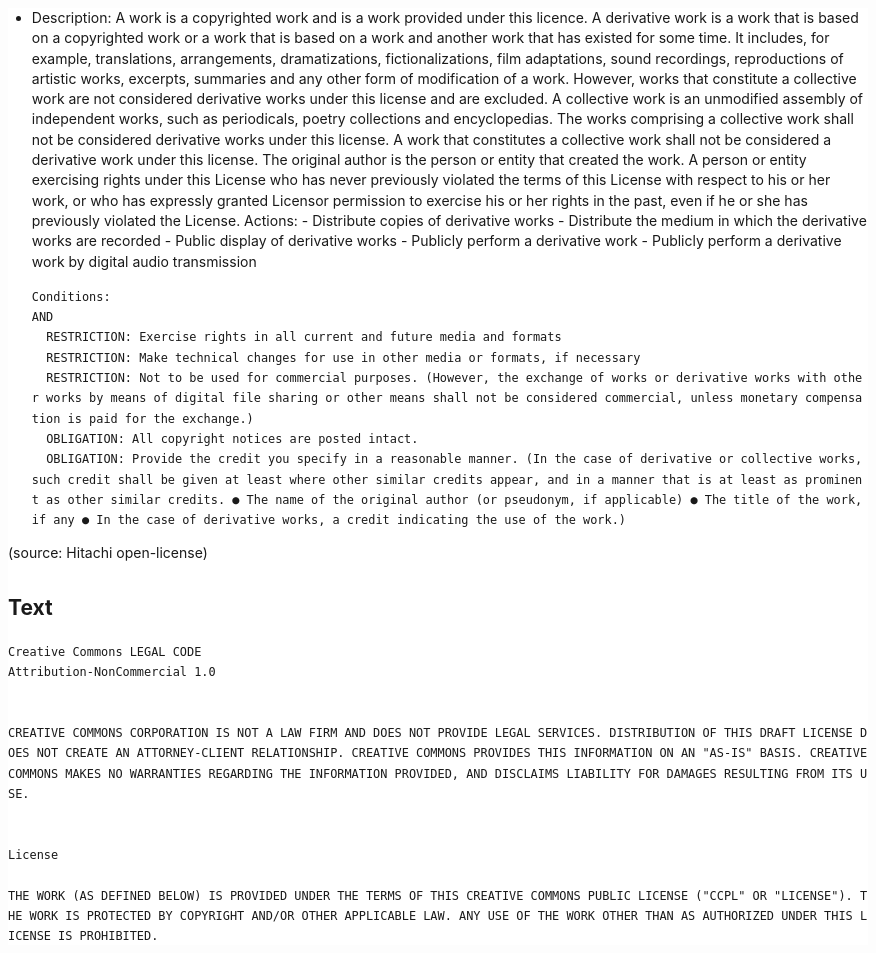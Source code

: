 -   Description: A work is a copyrighted work and is a work provided under this licence. A derivative work is a work that is based on a copyrighted work or a work that is based on a work and another work that has existed for some time. It includes, for example, translations, arrangements, dramatizations, fictionalizations, film adaptations, sound recordings, reproductions of artistic works, excerpts, summaries and any other form of modification of a work. However, works that constitute a collective work are not considered derivative works under this license and are excluded. A collective work is an unmodified assembly of independent works, such as periodicals, poetry collections and encyclopedias. The works comprising a collective work shall not be considered derivative works under this license. A work that constitutes a collective work shall not be considered a derivative work under this license. The original author is the person or entity that created the work. A person or entity exercising rights under this License who has never previously violated the terms of this License with respect to his or her work, or who has expressly granted Licensor permission to exercise his or her rights in the past, even if he or she has previously violated the License.
        Actions:
        - Distribute copies of derivative works
        - Distribute the medium in which the derivative works are recorded
        - Public display of derivative works
        - Publicly perform a derivative work
        - Publicly perform a derivative work by digital audio transmission

        Conditions:
        AND
          RESTRICTION: Exercise rights in all current and future media and formats
          RESTRICTION: Make technical changes for use in other media or formats, if necessary
          RESTRICTION: Not to be used for commercial purposes. (However, the exchange of works or derivative works with other works by means of digital file sharing or other means shall not be considered commercial, unless monetary compensation is paid for the exchange.)
          OBLIGATION: All copyright notices are posted intact.
          OBLIGATION: Provide the credit you specify in a reasonable manner. (In the case of derivative or collective works, such credit shall be given at least where other similar credits appear, and in a manner that is at least as prominent as other similar credits. ● The name of the original author (or pseudonym, if applicable) ● The title of the work, if any ● In the case of derivative works, a credit indicating the use of the work.)

(source: Hitachi open-license)

Text
----

    Creative Commons LEGAL CODE
    Attribution-NonCommercial 1.0


    CREATIVE COMMONS CORPORATION IS NOT A LAW FIRM AND DOES NOT PROVIDE LEGAL SERVICES. DISTRIBUTION OF THIS DRAFT LICENSE DOES NOT CREATE AN ATTORNEY-CLIENT RELATIONSHIP. CREATIVE COMMONS PROVIDES THIS INFORMATION ON AN "AS-IS" BASIS. CREATIVE COMMONS MAKES NO WARRANTIES REGARDING THE INFORMATION PROVIDED, AND DISCLAIMS LIABILITY FOR DAMAGES RESULTING FROM ITS USE.


    License

    THE WORK (AS DEFINED BELOW) IS PROVIDED UNDER THE TERMS OF THIS CREATIVE COMMONS PUBLIC LICENSE ("CCPL" OR "LICENSE"). THE WORK IS PROTECTED BY COPYRIGHT AND/OR OTHER APPLICABLE LAW. ANY USE OF THE WORK OTHER THAN AS AUTHORIZED UNDER THIS LICENSE IS PROHIBITED.
